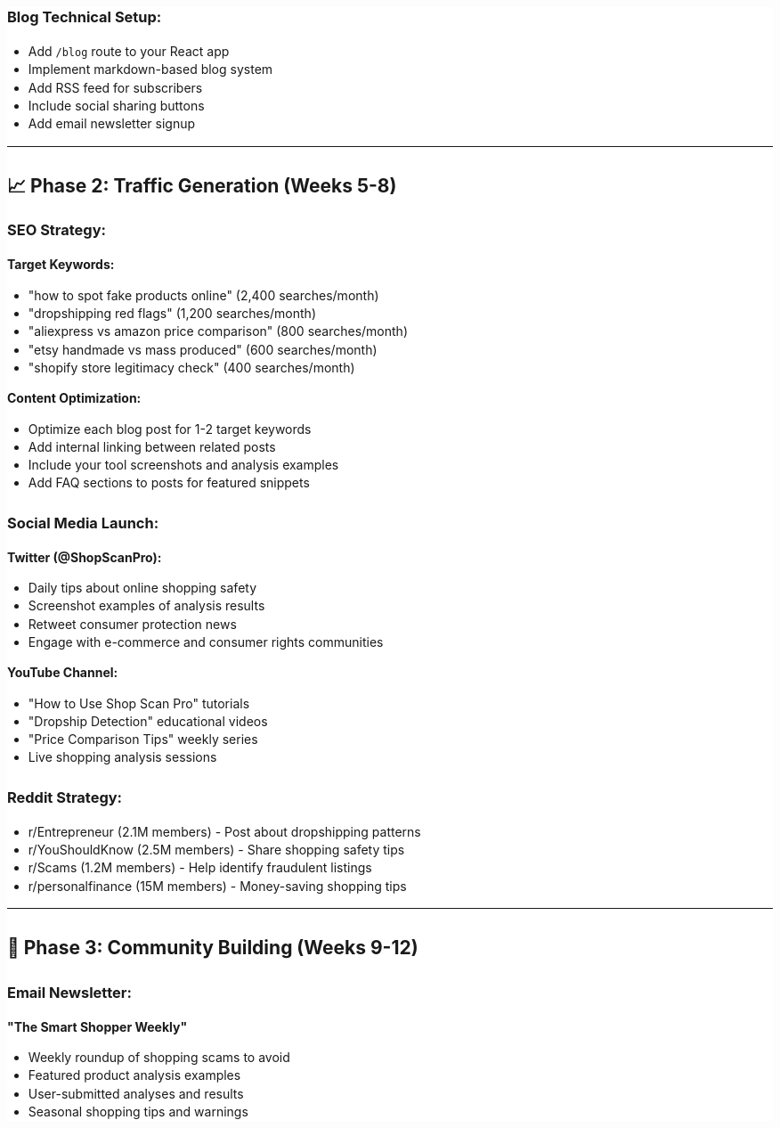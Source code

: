 ### **Blog Technical Setup:**
- Add `/blog` route to your React app
- Implement markdown-based blog system
- Add RSS feed for subscribers
- Include social sharing buttons
- Add email newsletter signup

---

## 📈 **Phase 2: Traffic Generation (Weeks 5-8)**

### **SEO Strategy:**
**Target Keywords:**
- "how to spot fake products online" (2,400 searches/month)
- "dropshipping red flags" (1,200 searches/month)  
- "aliexpress vs amazon price comparison" (800 searches/month)
- "etsy handmade vs mass produced" (600 searches/month)
- "shopify store legitimacy check" (400 searches/month)

**Content Optimization:**
- Optimize each blog post for 1-2 target keywords
- Add internal linking between related posts
- Include your tool screenshots and analysis examples
- Add FAQ sections to posts for featured snippets

### **Social Media Launch:**
**Twitter (@ShopScanPro):**
- Daily tips about online shopping safety
- Screenshot examples of analysis results
- Retweet consumer protection news
- Engage with e-commerce and consumer rights communities

**YouTube Channel:**
- "How to Use Shop Scan Pro" tutorials
- "Dropship Detection" educational videos
- "Price Comparison Tips" weekly series
- Live shopping analysis sessions

### **Reddit Strategy:**
- r/Entrepreneur (2.1M members) - Post about dropshipping patterns
- r/YouShouldKnow (2.5M members) - Share shopping safety tips
- r/Scams (1.2M members) - Help identify fraudulent listings
- r/personalfinance (15M members) - Money-saving shopping tips

---

## 🎯 **Phase 3: Community Building (Weeks 9-12)**

### **Email Newsletter:**
**"The Smart Shopper Weekly"**
- Weekly roundup of shopping scams to avoid
- Featured product analysis examples
- User-submitted analyses and results
- Seasonal shopping tips and warnings
